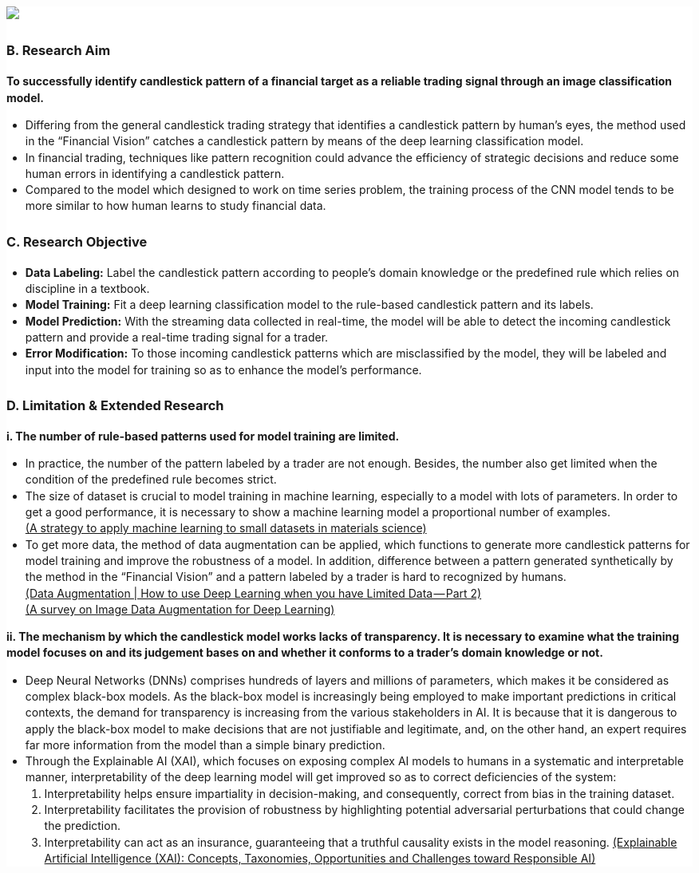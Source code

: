 ![](https://i.imgur.com/kP5ti2k.png)

### B.	Research Aim 
**To successfully identify candlestick pattern of a financial target as a reliable trading signal through an image classification model.**
-	Differing from the general candlestick trading strategy that identifies a candlestick pattern by human’s eyes, the method used in the “Financial Vision” catches a candlestick pattern by means of the deep learning classification model.
-	In financial trading, techniques like pattern recognition could advance the efficiency of strategic decisions and reduce some human errors in identifying a candlestick pattern.
-	Compared to the model which designed to work on time series problem, the training process of the CNN model tends to be more similar to how human learns to study financial data.

### C.	Research Objective
* **Data Labeling:** Label the candlestick pattern according to people’s domain knowledge or the predefined rule which relies on discipline in a textbook.
* **Model Training:** Fit a deep learning classification model to the rule-based candlestick pattern and its labels.
* **Model Prediction:** With the streaming data collected in real-time, the model will be able to detect the incoming candlestick pattern and provide a real-time trading signal for a trader.
* **Error Modification:** To those incoming candlestick patterns which are misclassified by the model, they will be labeled and input into the model for training so as to enhance the model’s performance.

### D.	Limitation & Extended Research
**i.	The number of rule-based patterns used for model training are limited.**
-	In practice, the number of the pattern labeled by a trader are not enough. Besides, the number also get limited when the condition of the predefined rule becomes strict.
-	The size of dataset is crucial to model training in machine learning, especially to a model with lots of parameters. In order to get a good performance, it is necessary to show a machine learning model a proportional number of examples.  
[(A strategy to apply machine learning to small datasets in materials science)](https://www.nature.com/articles/s41524-018-0081-z)
-	To get more data, the method of data augmentation can be applied, which functions to generate more candlestick patterns for model training and improve the robustness of a model. In addition, difference between a pattern generated synthetically by the method in the “Financial Vision” and a pattern labeled by a trader is hard to recognized by humans.  
[(Data Augmentation | How to use Deep Learning when you have Limited Data — Part 2)](https://nanonets.com/blog/data-augmentation-how-to-use-deep-learning-when-you-have-limited-data-part-2/)  
[(A survey on Image Data Augmentation for Deep Learning)](https://journalofbigdata.springeropen.com/articles/10.1186/s40537-019-0197-0)

**ii.	The mechanism by which the candlestick model works lacks of transparency. It is necessary to examine what the training model focuses on and its judgement bases on and whether it conforms to a trader’s domain knowledge or not.**
-	Deep Neural Networks (DNNs) comprises hundreds of layers and millions of parameters, which makes it be considered as complex black-box models. As the black-box model is increasingly being employed to make important predictions in critical contexts, the demand for transparency is increasing from the various stakeholders in AI. It is because that it is dangerous to apply the black-box model to make decisions that are not justifiable and legitimate, and, on the other hand, an expert requires far more information from the model than a simple binary prediction. 
-	Through the Explainable AI (XAI), which focuses on exposing complex AI models to humans in a systematic and interpretable manner, interpretability of the deep learning model will get improved so as to correct deficiencies of the system:
    1. Interpretability helps ensure impartiality in decision-making, and consequently, correct from bias in the training dataset.
    2.	Interpretability facilitates the provision of robustness by highlighting potential adversarial perturbations that could change the prediction.
    3.	Interpretability can act as an insurance, guaranteeing that a truthful causality exists in the model reasoning.
[(Explainable Artificial Intelligence (XAI): Concepts, Taxonomies, Opportunities and Challenges toward Responsible AI)](https://arxiv.org/abs/1910.10045)  